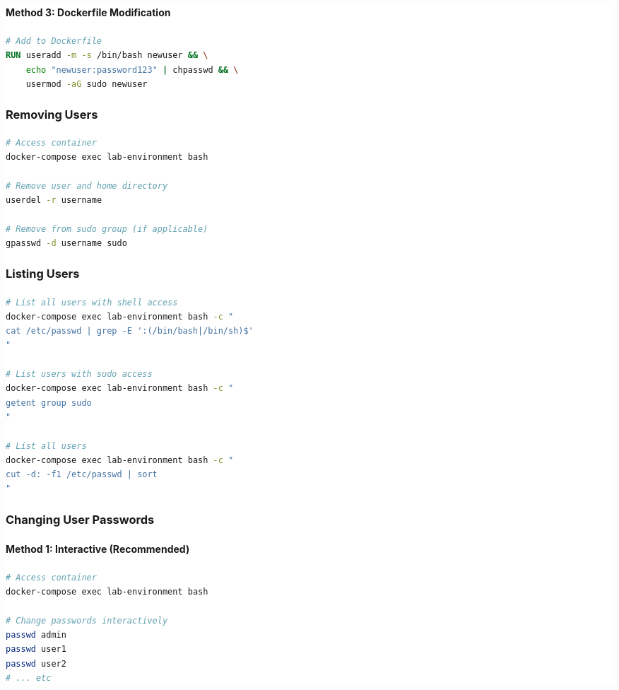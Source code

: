 #### Method 3: Dockerfile Modification
```dockerfile
# Add to Dockerfile
RUN useradd -m -s /bin/bash newuser && \
    echo "newuser:password123" | chpasswd && \
    usermod -aG sudo newuser
```

### Removing Users

```bash
# Access container
docker-compose exec lab-environment bash

# Remove user and home directory
userdel -r username

# Remove from sudo group (if applicable)
gpasswd -d username sudo
```

### Listing Users

```bash
# List all users with shell access
docker-compose exec lab-environment bash -c "
cat /etc/passwd | grep -E ':(/bin/bash|/bin/sh)$'
"

# List users with sudo access
docker-compose exec lab-environment bash -c "
getent group sudo
"

# List all users
docker-compose exec lab-environment bash -c "
cut -d: -f1 /etc/passwd | sort
"
```

### Changing User Passwords

#### Method 1: Interactive (Recommended)
```bash
# Access container
docker-compose exec lab-environment bash

# Change passwords interactively
passwd admin
passwd user1
passwd user2
# ... etc
```
